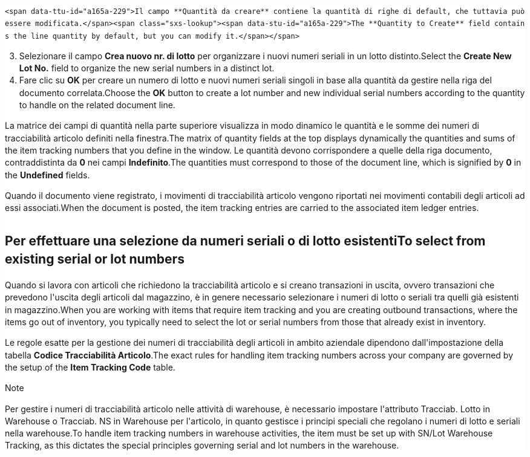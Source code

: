     <span data-ttu-id="a165a-229">Il campo **Quantità da creare** contiene la quantità di righe di default, che tuttavia può essere modificata.</span><span class="sxs-lookup"><span data-stu-id="a165a-229">The **Quantity to Create** field contains the line quantity by default, but you can modify it.</span></span>  
3.  <span data-ttu-id="a165a-230">Selezionare il campo **Crea nuovo nr. di lotto** per organizzare i nuovi numeri seriali in un lotto distinto.</span><span class="sxs-lookup"><span data-stu-id="a165a-230">Select the **Create New Lot No.** field to organize the new serial numbers in a distinct lot.</span></span>  
4.  <span data-ttu-id="a165a-231">Fare clic su **OK** per creare un numero di lotto e nuovi numeri seriali singoli in base alla quantità da gestire nella riga del documento correlata.</span><span class="sxs-lookup"><span data-stu-id="a165a-231">Choose the **OK** button to create a lot number and new individual serial numbers according to the quantity to handle on the related document line.</span></span>  

<span data-ttu-id="a165a-232">La matrice dei campi di quantità nella parte superiore visualizza in modo dinamico le quantità e le somme dei numeri di tracciabilità articolo definiti nella finestra.</span><span class="sxs-lookup"><span data-stu-id="a165a-232">The matrix of quantity fields at the top displays dynamically the quantities and sums of the item tracking numbers that you define in the window.</span></span> <span data-ttu-id="a165a-233">Le quantità devono corrispondere a quelle della riga documento, contraddistinta da **0** nei campi **Indefinito**.</span><span class="sxs-lookup"><span data-stu-id="a165a-233">The quantities must correspond to those of the document line, which is signified by **0** in the **Undefined** fields.</span></span>  

<span data-ttu-id="a165a-234">Quando il documento viene registrato, i movimenti di tracciabilità articolo vengono riportati nei movimenti contabili degli articoli ad essi associati.</span><span class="sxs-lookup"><span data-stu-id="a165a-234">When the document is posted, the item tracking entries are carried to the associated item ledger entries.</span></span>  

## <a name="to-select-from-existing-serial-or-lot-numbers"></a><span data-ttu-id="a165a-235">Per effettuare una selezione da numeri seriali o di lotto esistenti</span><span class="sxs-lookup"><span data-stu-id="a165a-235">To select from existing serial or lot numbers</span></span>  
<span data-ttu-id="a165a-236">Quando si lavora con articoli che richiedono la tracciabilità articolo e si creano transazioni in uscita, ovvero transazioni che prevedono l'uscita degli articoli dal magazzino, è in genere necessario selezionare i numeri di lotto o seriali tra quelli già esistenti in magazzino.</span><span class="sxs-lookup"><span data-stu-id="a165a-236">When you are working with items that require item tracking and you are creating outbound transactions, where the items go out of inventory, you typically need to select the lot or serial numbers from those that already exist in inventory.</span></span>  

 <span data-ttu-id="a165a-237">Le regole esatte per la gestione dei numeri di tracciabilità degli articoli in ambito aziendale dipendono dall'impostazione della tabella **Codice Tracciabilità Articolo**.</span><span class="sxs-lookup"><span data-stu-id="a165a-237">The exact rules for handling item tracking numbers across your company are governed by the setup of the **Item Tracking Code** table.</span></span>  

> [!NOTE]  
>  <span data-ttu-id="a165a-238">Per gestire i numeri di tracciabilità articolo nelle attività di warehouse, è necessario impostare l'attributo Tracciab. Lotto in Warehouse o Tracciab. NS in Warehouse per l'articolo, in quanto gestisce i principi speciali che regolano i numeri di lotto e seriali nella warehouse.</span><span class="sxs-lookup"><span data-stu-id="a165a-238">To handle item tracking numbers in warehouse activities, the item must be set up with SN/Lot Warehouse Tracking, as this dictates the special principles governing serial and lot numbers in the warehouse.</span></span>
